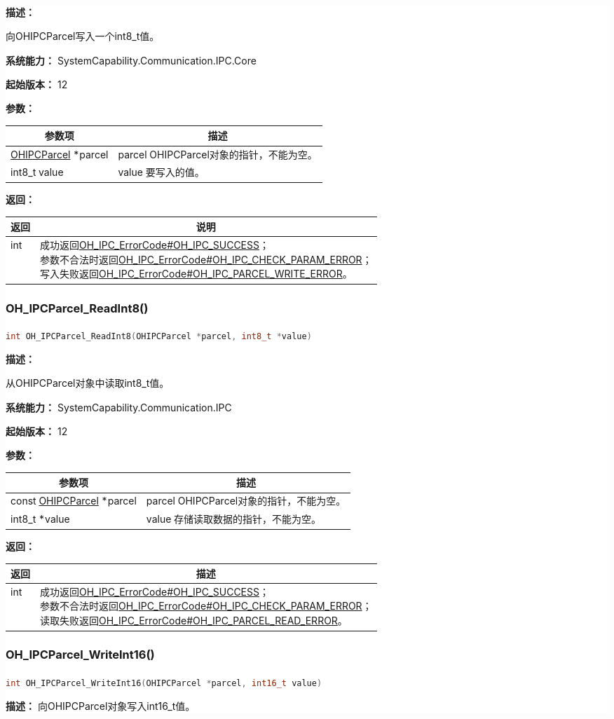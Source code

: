 **描述：**

向OHIPCParcel写入一个int8_t值。

**系统能力：** SystemCapability.Communication.IPC.Core

**起始版本：** 12

**参数：**

| 参数项 | 描述 |
| ------ | ---- |
| [OHIPCParcel](capi-ohipcparcel.md) *parcel | parcel OHIPCParcel对象的指针，不能为空。 |
| int8_t value | value 要写入的值。 |

**返回：**

| 返回 | 说明 |
| -----| ---- |
| int | 成功返回[OH_IPC_ErrorCode#OH_IPC_SUCCESS](capi-ipc-error-code-h.md#oh_ipc_errorcode)；<br> 参数不合法时返回[OH_IPC_ErrorCode#OH_IPC_CHECK_PARAM_ERROR](capi-ipc-error-code-h.md#oh_ipc_errorcode)；<br> 写入失败返回[OH_IPC_ErrorCode#OH_IPC_PARCEL_WRITE_ERROR](capi-ipc-error-code-h.md#oh_ipc_errorcode)。 |

### OH_IPCParcel_ReadInt8()

```C
int OH_IPCParcel_ReadInt8(OHIPCParcel *parcel, int8_t *value)
```

**描述：**

从OHIPCParcel对象中读取int8_t值。

**系统能力：** SystemCapability.Communication.IPC

**起始版本：** 12

**参数：**

| 参数项 | 描述 |
| ------ | ---- |
| const [OHIPCParcel](capi-ohipcparcel.md) *parcel | parcel OHIPCParcel对象的指针，不能为空。 |
| int8_t *value | value 存储读取数据的指针，不能为空。 |

**返回：**

| 返回 | 描述 |
| ---- | ---- |
| int | 成功返回[OH_IPC_ErrorCode#OH_IPC_SUCCESS](capi-ipc-error-code-h.md#oh_ipc_errorcode)；<br> 参数不合法时返回[OH_IPC_ErrorCode#OH_IPC_CHECK_PARAM_ERROR](capi-ipc-error-code-h.md#oh_ipc_errorcode)；<br> 读取失败返回[OH_IPC_ErrorCode#OH_IPC_PARCEL_READ_ERROR](capi-ipc-error-code-h.md#oh_ipc_errorcode)。 |

### OH_IPCParcel_WriteInt16()

```C
int OH_IPCParcel_WriteInt16(OHIPCParcel *parcel, int16_t value)
```

**描述：**
向OHIPCParcel对象写入int16_t值。
